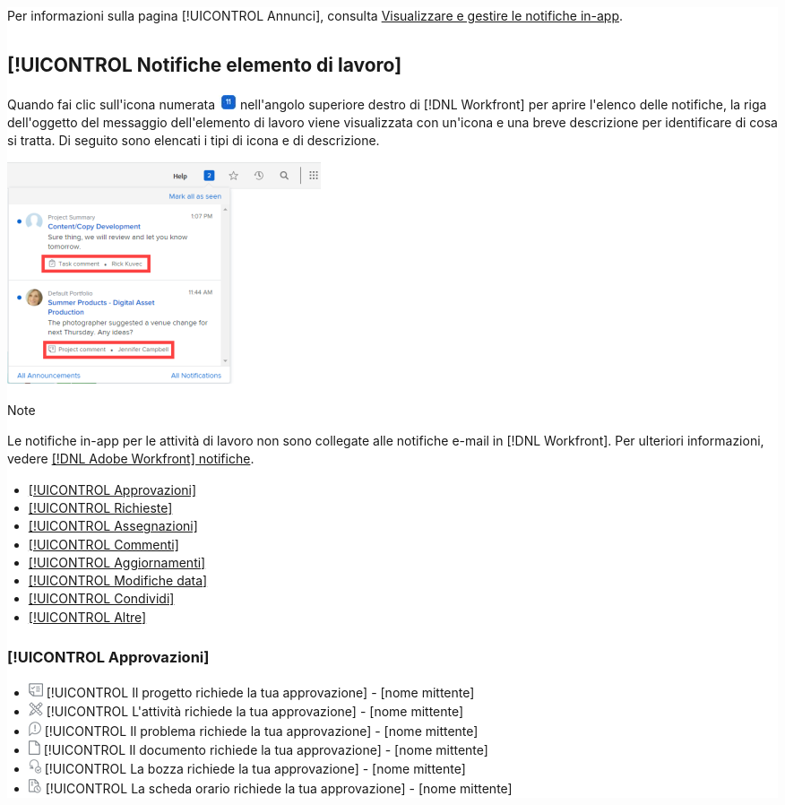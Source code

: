 Per informazioni sulla pagina [!UICONTROL Annunci], consulta [Visualizzare e gestire le notifiche in-app](../../workfront-basics/using-notifications/view-and-manage-in-app-notifications.md).

## [!UICONTROL Notifiche elemento di lavoro]

Quando fai clic sull&#39;icona numerata ![Icona Notifiche](assets/notifications-icon-jewel.jpg) nell&#39;angolo superiore destro di [!DNL Workfront] per aprire l&#39;elenco delle notifiche, la riga dell&#39;oggetto del messaggio dell&#39;elemento di lavoro viene visualizzata con un&#39;icona e una breve descrizione per identificare di cosa si tratta. Di seguito sono elencati i tipi di icona e di descrizione.

![Notifiche elemento di lavoro](assets/notification-list-work-items-350x247.png)

>[!NOTE]
>
>Le notifiche in-app per le attività di lavoro non sono collegate alle notifiche e-mail in [!DNL Workfront]. Per ulteriori informazioni, vedere [[!DNL Adobe Workfront] notifiche](../../workfront-basics/using-notifications/wf-notifications.md).

* [[!UICONTROL Approvazioni]](#approvals)
* [[!UICONTROL Richieste]](#requests)
* [[!UICONTROL Assegnazioni]](#assignments)
* [[!UICONTROL Commenti]](#comments)
* [[!UICONTROL Aggiornamenti]](#updates)
* [[!UICONTROL Modifiche data]](#date-changes)
* [[!UICONTROL Condividi]](#share)
* [[!UICONTROL Altre]](#other)

### [!UICONTROL Approvazioni]

* ![Il progetto richiede l&#39;approvazione](assets/prjneedsapprvl.png) [!UICONTROL Il progetto richiede la tua approvazione] - [nome mittente]
* ![L&#39;attività assegnata a te](assets/icon-taskassngdtoyou.png) [!UICONTROL L&#39;attività richiede la tua approvazione] - [nome mittente]
* ![Icona problema](assets/issue.png) [!UICONTROL Il problema richiede la tua approvazione] - [nome mittente]
* ![Icona documento](assets/document.png) [!UICONTROL Il documento richiede la tua approvazione] - [nome mittente]
* ![Icona bozza](assets/proof.png) [!UICONTROL La bozza richiede la tua approvazione] - [nome mittente]
* ![Icona Timesheet](assets/timesheet.png) [!UICONTROL La scheda orario richiede la tua approvazione] - [nome mittente]
